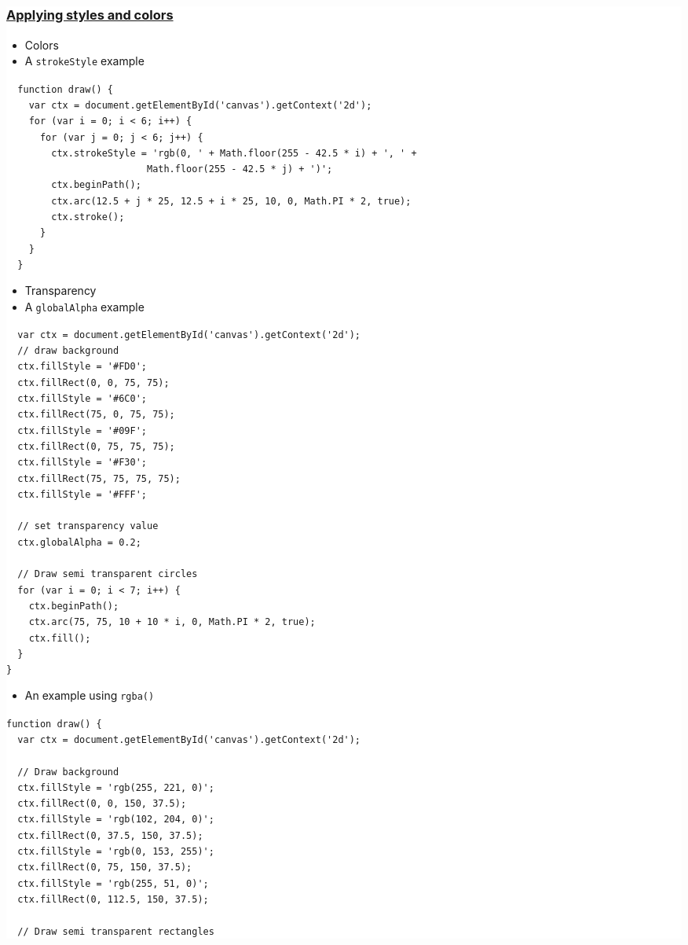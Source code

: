 ### [Applying styles and colors](https://developer.mozilla.org/en-US/docs/Web/API/Canvas_API/Tutorial/Applying_styles_and_colors)
- Colors 
- A `strokeStyle` example
```
  function draw() {
    var ctx = document.getElementById('canvas').getContext('2d');
    for (var i = 0; i < 6; i++) {
      for (var j = 0; j < 6; j++) {
        ctx.strokeStyle = 'rgb(0, ' + Math.floor(255 - 42.5 * i) + ', ' + 
                         Math.floor(255 - 42.5 * j) + ')';
        ctx.beginPath();
        ctx.arc(12.5 + j * 25, 12.5 + i * 25, 10, 0, Math.PI * 2, true);
        ctx.stroke();
      }
    }
  }

```
- Transparency
- A `globalAlpha` example
```function draw() {
  var ctx = document.getElementById('canvas').getContext('2d');
  // draw background
  ctx.fillStyle = '#FD0';
  ctx.fillRect(0, 0, 75, 75);
  ctx.fillStyle = '#6C0';
  ctx.fillRect(75, 0, 75, 75);
  ctx.fillStyle = '#09F';
  ctx.fillRect(0, 75, 75, 75);
  ctx.fillStyle = '#F30';
  ctx.fillRect(75, 75, 75, 75);
  ctx.fillStyle = '#FFF';

  // set transparency value
  ctx.globalAlpha = 0.2;

  // Draw semi transparent circles
  for (var i = 0; i < 7; i++) {
    ctx.beginPath();
    ctx.arc(75, 75, 10 + 10 * i, 0, Math.PI * 2, true);
    ctx.fill();
  }
}

```

- An example using `rgba()`
```
function draw() {
  var ctx = document.getElementById('canvas').getContext('2d');

  // Draw background
  ctx.fillStyle = 'rgb(255, 221, 0)';
  ctx.fillRect(0, 0, 150, 37.5);
  ctx.fillStyle = 'rgb(102, 204, 0)';
  ctx.fillRect(0, 37.5, 150, 37.5);
  ctx.fillStyle = 'rgb(0, 153, 255)';
  ctx.fillRect(0, 75, 150, 37.5);
  ctx.fillStyle = 'rgb(255, 51, 0)';
  ctx.fillRect(0, 112.5, 150, 37.5);

  // Draw semi transparent rectangles
```